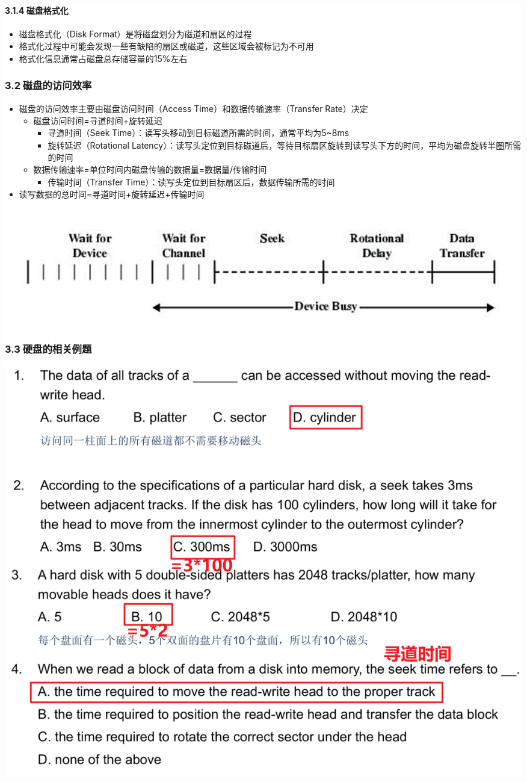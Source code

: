 #### 3.1.4 磁盘格式化
- 磁盘格式化（Disk Format）是将磁盘划分为磁道和扇区的过程
- 格式化过程中可能会发现一些有缺陷的扇区或磁道，这些区域会被标记为不可用
- 格式化信息通常占磁盘总存储容量的15%左右

### 3.2 磁盘的访问效率
- 磁盘的访问效率主要由磁盘访问时间（Access Time）和数据传输速率（Transfer Rate）决定
    - 磁盘访问时间=寻道时间+旋转延迟
        - 寻道时间（Seek Time）：读写头移动到目标磁道所需的时间，通常平均为5~8ms
        - 旋转延迟（Rotational Latency）：读写头定位到目标磁道后，等待目标扇区旋转到读写头下方的时间，平均为磁盘旋转半圈所需的时间
    - 数据传输速率=单位时间内磁盘传输的数据量=数据量/传输时间
        - 传输时间（Transfer Time）：读写头定位到目标扇区后，数据传输所需的时间
- 读写数据的总时间=寻道时间+旋转延迟+传输时间

![TransferRate.png](/resources/计算机组成/TransferRate.png)

### 3.3 硬盘的相关例题

![二级存储例题1-4.png](/resources/计算机组成/二级存储例题1-4.png)